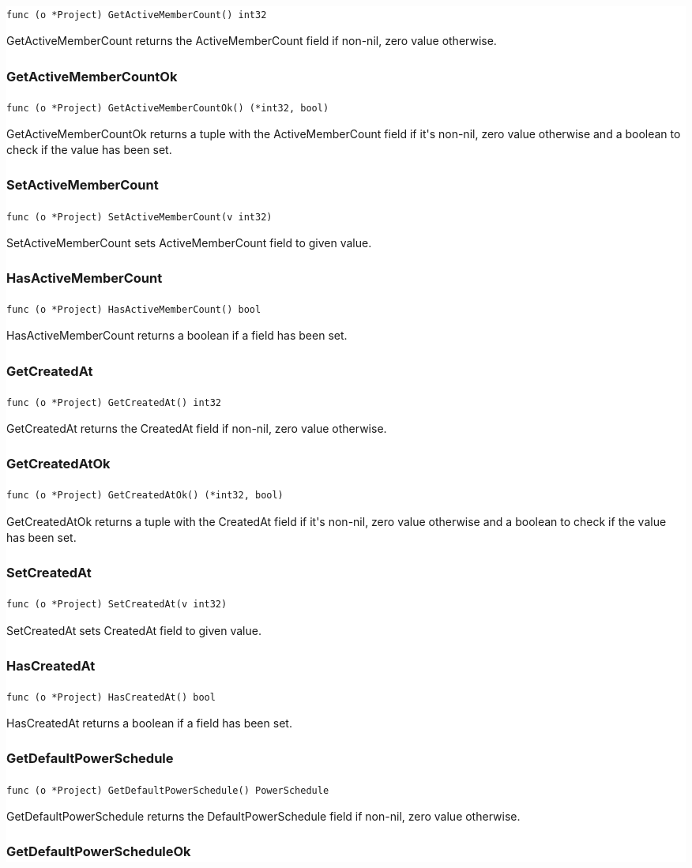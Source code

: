 `func (o *Project) GetActiveMemberCount() int32`

GetActiveMemberCount returns the ActiveMemberCount field if non-nil, zero value otherwise.

### GetActiveMemberCountOk

`func (o *Project) GetActiveMemberCountOk() (*int32, bool)`

GetActiveMemberCountOk returns a tuple with the ActiveMemberCount field if it's non-nil, zero value otherwise
and a boolean to check if the value has been set.

### SetActiveMemberCount

`func (o *Project) SetActiveMemberCount(v int32)`

SetActiveMemberCount sets ActiveMemberCount field to given value.

### HasActiveMemberCount

`func (o *Project) HasActiveMemberCount() bool`

HasActiveMemberCount returns a boolean if a field has been set.

### GetCreatedAt

`func (o *Project) GetCreatedAt() int32`

GetCreatedAt returns the CreatedAt field if non-nil, zero value otherwise.

### GetCreatedAtOk

`func (o *Project) GetCreatedAtOk() (*int32, bool)`

GetCreatedAtOk returns a tuple with the CreatedAt field if it's non-nil, zero value otherwise
and a boolean to check if the value has been set.

### SetCreatedAt

`func (o *Project) SetCreatedAt(v int32)`

SetCreatedAt sets CreatedAt field to given value.

### HasCreatedAt

`func (o *Project) HasCreatedAt() bool`

HasCreatedAt returns a boolean if a field has been set.

### GetDefaultPowerSchedule

`func (o *Project) GetDefaultPowerSchedule() PowerSchedule`

GetDefaultPowerSchedule returns the DefaultPowerSchedule field if non-nil, zero value otherwise.

### GetDefaultPowerScheduleOk

